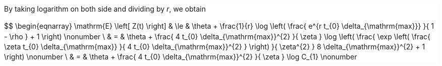 By taking logarithm on both side and dividing by $r$, we obtain

$$
\begin{eqnarray}
    \mathrm{E}
    \left[
        Z(t)
    \right]
    & \le &
        \theta
        +
        \frac{1}{r}
        \log
        \left(
            \frac{
                e^{r t_{0} \delta_{\mathrm{max}}}
            }{
                1 - \rho
            }
            +
            1
        \right)
    \nonumber
    \\
    & = &
        \theta
        +
        \frac{
            4 t_{0} \delta_{\mathrm{max}}^{2}
        }{
            \zeta
        }
        \log
        \left(
            \frac{
                \exp
                \left(
                    \frac{
                        \zeta
                        t_{0}
                        \delta_{\mathrm{max}}
                    }{
                        4 t_{0} \delta_{\mathrm{max}}^{2}
                    }
                \right)
            }{
                \zeta^{2}
            }
            8 \delta_{\mathrm{max}}^{2}
            +
            1
        \right)
    \nonumber
    \\
    & = &
        \theta
        +
        \frac{
            4 t_{0} \delta_{\mathrm{max}}^{2}
        }{
            \zeta
        }
        \log C_{1}
    \nonumber